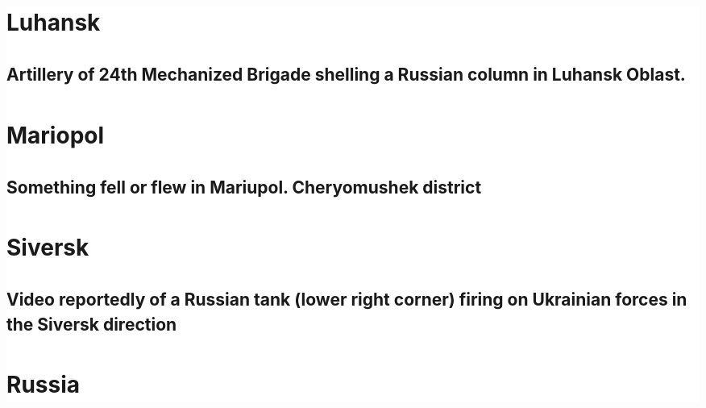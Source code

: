 <video 
  src="https://user-images.githubusercontent.com/34960418/178119119-7fd4c428-ac80-4e75-9d28-045bd6bb3fb9.mp4" controls="controls" style="max-width: 730px;">
</video>

<video 
  src="https://user-images.githubusercontent.com/34960418/178119132-ef5d9ec9-b4a4-47ed-a804-2d40c362a7c0.mp4" controls="controls" style="max-width: 730px;">
</video>


# Luhansk

<video 
  src="https://user-images.githubusercontent.com/34960418/178119046-032fecab-9cde-4140-84ac-981647c36196.mp4" controls="controls" style="max-width: 730px;">
</video>


## Artillery of 24th Mechanized Brigade shelling a Russian column in Luhansk Oblast. 

<video 
  src="https://user-images.githubusercontent.com/34960418/178120246-c761fd05-f987-4c24-b464-4fcc9b7ad320.mp4" controls="controls" style="max-width: 730px;">
</video>


# Mariopol

## Something fell or flew in Mariupol. Cheryomushek district

<video 
  src="https://user-images.githubusercontent.com/34960418/178123979-06fe7d77-2847-45d2-926a-7e637c55431e.mp4" controls="controls" style="max-width: 730px;">
</video>


# Siversk

## Video reportedly of a Russian tank (lower right corner) firing on Ukrainian forces in the Siversk direction

<video 
  src="https://user-images.githubusercontent.com/34960418/178117704-d08ccd9c-f5a8-43ea-9e8d-9770d7a06b61.mp4" controls="controls" style="max-width: 730px;">
</video>


# Russia
